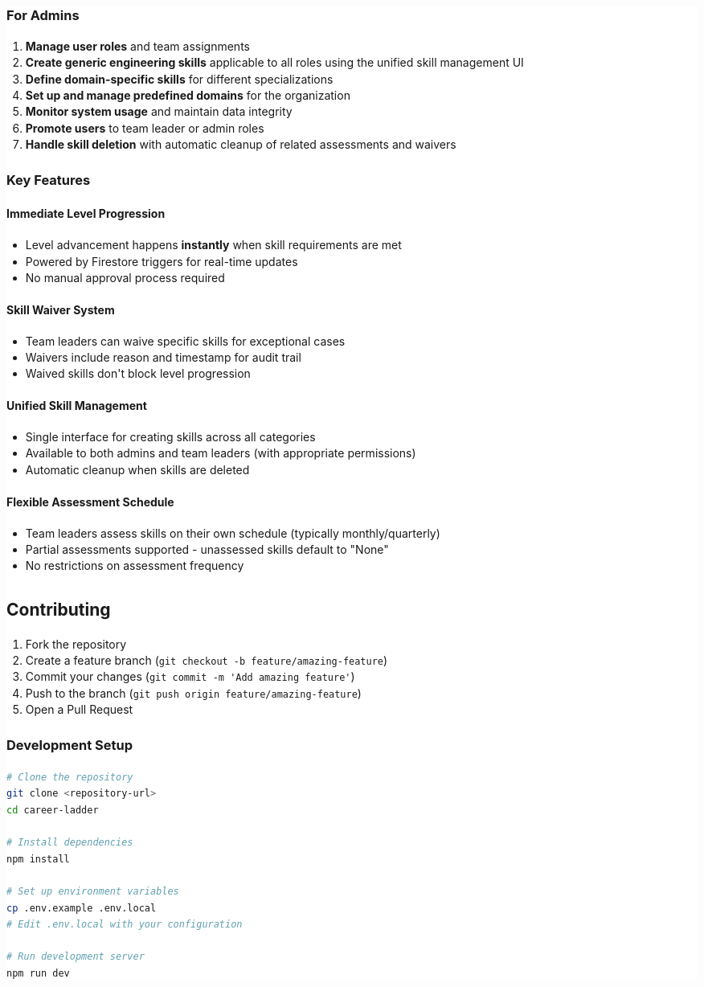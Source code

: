 ### For Admins

1. **Manage user roles** and team assignments
2. **Create generic engineering skills** applicable to all roles using the unified skill management UI
3. **Define domain-specific skills** for different specializations
4. **Set up and manage predefined domains** for the organization
5. **Monitor system usage** and maintain data integrity
6. **Promote users** to team leader or admin roles
7. **Handle skill deletion** with automatic cleanup of related assessments and waivers

### Key Features

#### Immediate Level Progression

- Level advancement happens **instantly** when skill requirements are met
- Powered by Firestore triggers for real-time updates
- No manual approval process required

#### Skill Waiver System

- Team leaders can waive specific skills for exceptional cases
- Waivers include reason and timestamp for audit trail
- Waived skills don't block level progression

#### Unified Skill Management

- Single interface for creating skills across all categories
- Available to both admins and team leaders (with appropriate permissions)
- Automatic cleanup when skills are deleted

#### Flexible Assessment Schedule

- Team leaders assess skills on their own schedule (typically monthly/quarterly)
- Partial assessments supported - unassessed skills default to "None"
- No restrictions on assessment frequency

## Contributing

1. Fork the repository
2. Create a feature branch (`git checkout -b feature/amazing-feature`)
3. Commit your changes (`git commit -m 'Add amazing feature'`)
4. Push to the branch (`git push origin feature/amazing-feature`)
5. Open a Pull Request

### Development Setup

```bash
# Clone the repository
git clone <repository-url>
cd career-ladder

# Install dependencies
npm install

# Set up environment variables
cp .env.example .env.local
# Edit .env.local with your configuration

# Run development server
npm run dev
```
